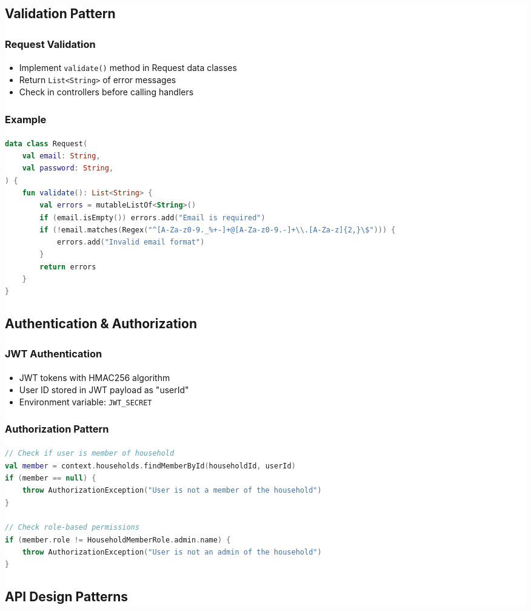 ## Validation Pattern

### Request Validation

- Implement `validate()` method in Request data classes
- Return `List<String>` of error messages
- Check in controllers before calling handlers

### Example

```kotlin
data class Request(
    val email: String,
    val password: String,
) {
    fun validate(): List<String> {
        val errors = mutableListOf<String>()
        if (email.isEmpty()) errors.add("Email is required")
        if (!email.matches(Regex("^[A-Za-z0-9._%+-]+@[A-Za-z0-9.-]+\\.[A-Za-z]{2,}\$"))) {
            errors.add("Invalid email format")
        }
        return errors
    }
}
```

## Authentication & Authorization

### JWT Authentication

- JWT tokens with HMAC256 algorithm
- User ID stored in JWT payload as "userId"
- Environment variable: `JWT_SECRET`

### Authorization Pattern

```kotlin
// Check if user is member of household
val member = context.households.findMemberById(householdId, userId)
if (member == null) {
    throw AuthorizationException("User is not a member of the household")
}

// Check role-based permissions
if (member.role != HouseholdMemberRole.admin.name) {
    throw AuthorizationException("User is not an admin of the household")
}
```

## API Design Patterns
